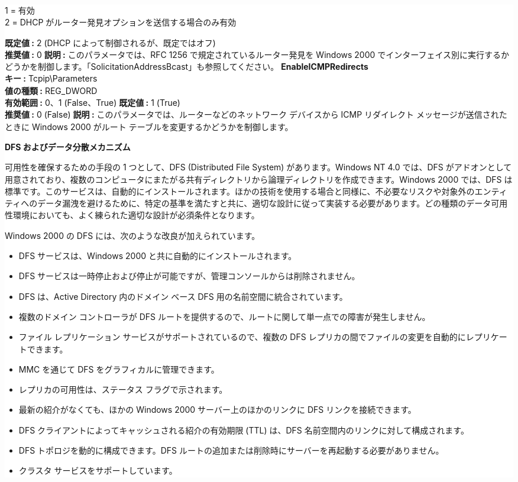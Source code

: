 1 = 有効<br />
2 = DHCP がルーター発見オプションを送信する場合のみ有効</td>
<td style="border:1px solid black;"><strong>既定値 :</strong> 2 (DHCP によって制御されるが、既定ではオフ)<br />
<strong>推奨値 :</strong> 0</td>
<td style="border:1px solid black;"><strong>説明 :</strong> このパラメータでは、RFC 1256 で規定されているルーター発見を Windows 2000 でインターフェイス別に実行するかどうかを制御します。「SolicitationAddressBcast」も参照してください。</td>
</tr>
<tr class="odd">
<td style="border:1px solid black;"><strong>EnableICMPRedirects</strong><br />
<strong>キー :</strong> Tcpip\Parameters<br />
<strong>値の種類 :</strong> REG_DWORD<br />
<strong>有効範囲 :</strong> 0、1 (False、True)</td>
<td style="border:1px solid black;"><strong>既定値 :</strong> 1 (True)<br />
<strong>推奨値 :</strong> 0 (False)</td>
<td style="border:1px solid black;"><strong>説明 :</strong> このパラメータでは、ルーターなどのネットワーク デバイスから ICMP リダイレクト メッセージが送信されたときに Windows 2000 がルート テーブルを変更するかどうかを制御します。</td>
</tr>
</tbody>
</table>
  
**DFS およびデータ分散メカニズム**
  
可用性を確保するための手段の 1 つとして、DFS (Distributed File System) があります。Windows NT 4.0 では、DFS がアドオンとして用意されており、複数のコンピュータにまたがる共有ディレクトリから論理ディレクトリを作成できます。Windows 2000 では、DFS は標準です。このサービスは、自動的にインストールされます。ほかの技術を使用する場合と同様に、不必要なリスクや対象外のエンティティへのデータ漏洩を避けるために、特定の基準を満たすと共に、適切な設計に従って実装する必要があります。どの種類のデータ可用性環境においても、よく練られた適切な設計が必須条件となります。
  
Windows 2000 の DFS には、次のような改良が加えられています。
  
-   DFS サービスは、Windows 2000 と共に自動的にインストールされます。
  
-   DFS サービスは一時停止および停止が可能ですが、管理コンソールからは削除されません。
  
-   DFS は、Active Directory 内のドメイン ベース DFS 用の名前空間に統合されています。
  
-   複数のドメイン コントローラが DFS ルートを提供するので、ルートに関して単一点での障害が発生しません。
  
-   ファイル レプリケーション サービスがサポートされているので、複数の DFS レプリカの間でファイルの変更を自動的にレプリケートできます。
  
-   MMC を通じて DFS をグラフィカルに管理できます。
  
-   レプリカの可用性は、ステータス フラグで示されます。
  
-   最新の紹介がなくても、ほかの Windows 2000 サーバー上のほかのリンクに DFS リンクを接続できます。
  
-   DFS クライアントによってキャッシュされる紹介の有効期限 (TTL) は、DFS 名前空間内のリンクに対して構成されます。
  
-   DFS トポロジを動的に構成できます。DFS ルートの追加または削除時にサーバーを再起動する必要がありません。
  
-   クラスタ サービスをサポートしています。
  